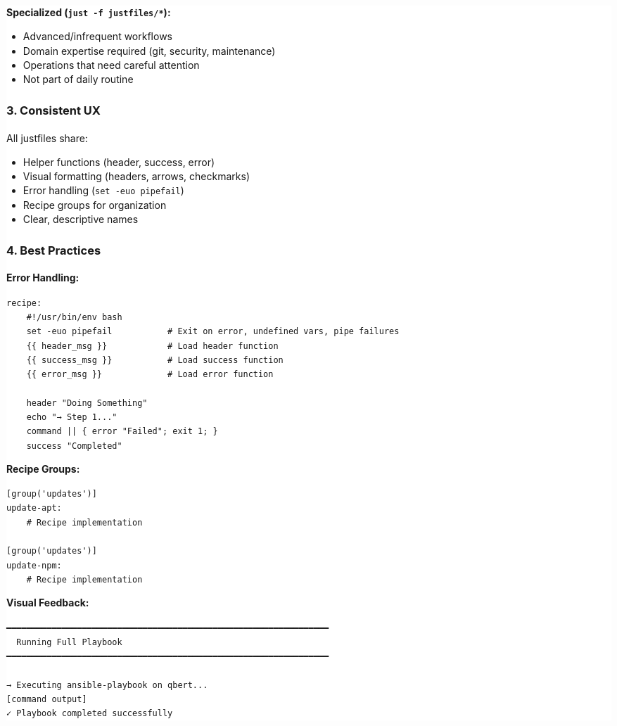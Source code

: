 **Specialized (`just -f justfiles/*`):**
- Advanced/infrequent workflows
- Domain expertise required (git, security, maintenance)
- Operations that need careful attention
- Not part of daily routine

### 3. Consistent UX

All justfiles share:
- Helper functions (header, success, error)
- Visual formatting (headers, arrows, checkmarks)
- Error handling (`set -euo pipefail`)
- Recipe groups for organization
- Clear, descriptive names

### 4. Best Practices

**Error Handling:**
```justfile
recipe:
    #!/usr/bin/env bash
    set -euo pipefail           # Exit on error, undefined vars, pipe failures
    {{ header_msg }}            # Load header function
    {{ success_msg }}           # Load success function
    {{ error_msg }}             # Load error function

    header "Doing Something"
    echo "→ Step 1..."
    command || { error "Failed"; exit 1; }
    success "Completed"
```

**Recipe Groups:**
```justfile
[group('updates')]
update-apt:
    # Recipe implementation

[group('updates')]
update-npm:
    # Recipe implementation
```

**Visual Feedback:**
```
━━━━━━━━━━━━━━━━━━━━━━━━━━━━━━━━━━━━━━━━━━━━━━━━━━━━━━━━━━━━━━━━
  Running Full Playbook
━━━━━━━━━━━━━━━━━━━━━━━━━━━━━━━━━━━━━━━━━━━━━━━━━━━━━━━━━━━━━━━━

→ Executing ansible-playbook on qbert...
[command output]
✓ Playbook completed successfully
```
